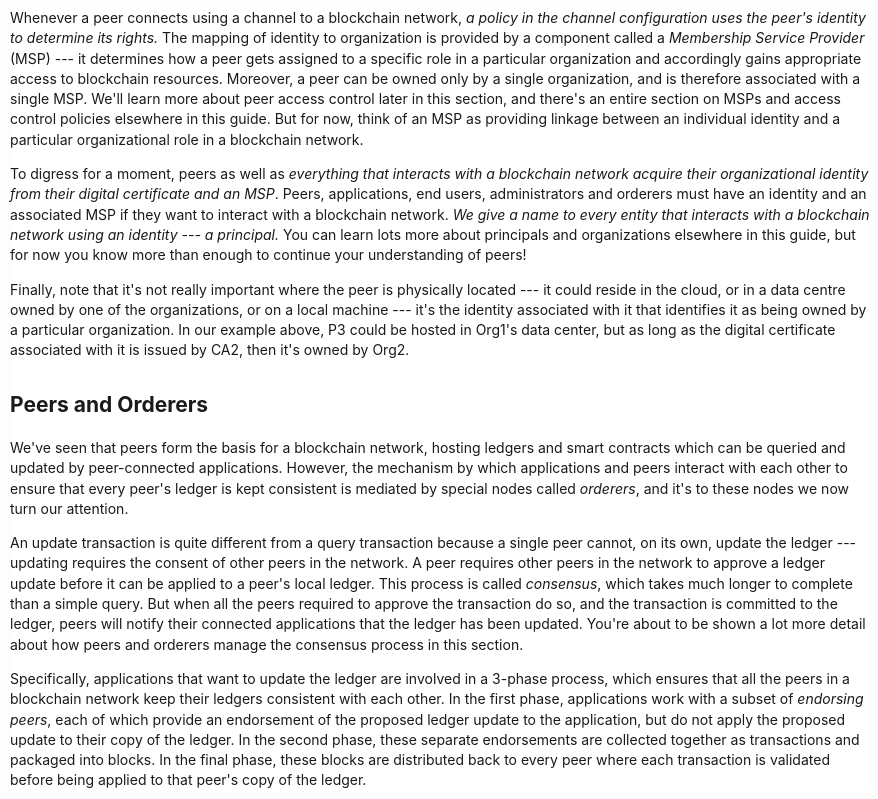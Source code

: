 Whenever a peer connects using a channel to a blockchain network, *a policy in
the channel configuration uses the peer's identity to determine its
rights.* The mapping of identity to organization is provided by a component
called a *Membership Service Provider* (MSP) --- it determines how a peer gets
assigned to a specific role in a particular organization and accordingly gains
appropriate access to blockchain resources. Moreover, a peer can be owned only
by a single organization, and is therefore associated with a single MSP. We'll
learn more about peer access control later in this section, and there's an entire
section on MSPs and access control policies elsewhere in this guide. But for now,
think of an MSP as providing linkage between an individual identity and a
particular organizational role in a blockchain network.

To digress for a moment, peers as well as *everything that interacts with a
blockchain network acquire their organizational identity from their digital
certificate and an MSP*. Peers, applications, end users, administrators and
orderers must have an identity and an associated MSP if they want to interact
with a blockchain network. *We give a name to every entity that interacts with
a blockchain network using an identity --- a principal.* You can learn lots
more about principals and organizations elsewhere in this guide, but for now
you know more than enough to continue your understanding of peers!

Finally, note that it's not really important where the peer is physically
located --- it could reside in the cloud, or in a data centre owned by one
of the organizations, or on a local machine --- it's the identity associated
with it that identifies it as being owned by a particular organization. In our
example above, P3 could be hosted in Org1's data center, but as long as the
digital certificate associated with it is issued by CA2, then it's owned by
Org2.

## Peers and Orderers

We've seen that peers form the basis for a blockchain network, hosting ledgers
and smart contracts which can be queried and updated by peer-connected applications.
However, the mechanism by which applications and peers interact with each other
to ensure that every peer's ledger is kept consistent is mediated by special
nodes called *orderers*, and it's to these nodes we now turn our
attention.

An update transaction is quite different from a query transaction because a single
peer cannot, on its own, update the ledger --- updating requires the consent of other
peers in the network. A peer requires other peers in the network to approve a
ledger update before it can be applied to a peer's local ledger. This process is
called *consensus*, which takes much longer to complete than a simple query. But when
all the peers required to approve the transaction do so, and the transaction is
committed to the ledger, peers will notify their connected applications that the
ledger has been updated. You're about to be shown a lot more detail about how
peers and orderers manage the consensus process in this section.

Specifically, applications that want to update the ledger are involved in a
3-phase process, which ensures that all the peers in a blockchain network keep
their ledgers consistent with each other. In the first phase, applications work
with a subset of *endorsing peers*, each of which provide an endorsement of the
proposed ledger update to the application, but do not apply the proposed update
to their copy of the ledger. In the second phase, these separate endorsements
are collected together as transactions and packaged into blocks. In the final
phase, these blocks are distributed back to every peer where each transaction is
validated before being applied to that peer's copy of the ledger.
